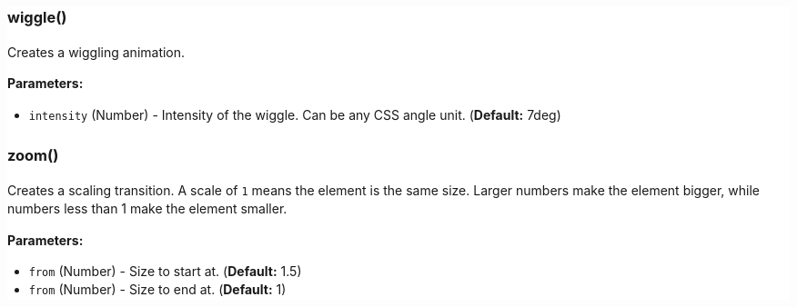 
### wiggle()

Creates a wiggling animation.

**Parameters:**

- `intensity` (Number) - Intensity of the wiggle. Can be any CSS angle unit. (**Default:** 7deg)


### zoom()

Creates a scaling transition. A scale of `1` means the element is the same size. Larger numbers make the element bigger, while numbers less than 1 make the element smaller.

**Parameters:**

- `from` (Number) - Size to start at. (**Default:** 1.5)
- `from` (Number) - Size to end at. (**Default:** 1)

